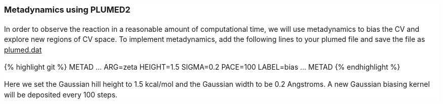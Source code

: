 ### Metadynamics using PLUMED2 ###

In order to observe the reaction in a reasonable amount of computational time, we will use metadynamics to bias the CV and explore new regions of CV space. To implement metadynamics, add the following lines to your plumed file and save the file as [plumed.dat](https://github.com/jamesmccarty/QMMM-protein/blob/master/plumed.dat)

{% highlight git %}
METAD ...
   ARG=zeta
   HEIGHT=1.5
   SIGMA=0.2
   PACE=100
   LABEL=bias
... METAD
{% endhighlight %}

Here we set the Gaussian hill height to 1.5 kcal/mol and the Gaussian width to be 0.2 Angstroms. A new Gaussian biasing kernel will be deposited every 100 steps.
